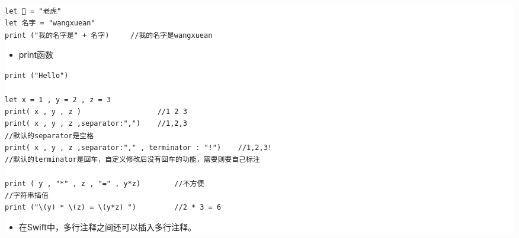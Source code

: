 ```
let 🐅 = "老虎"
let 名字 = "wangxuean"
print ("我的名字是" + 名字)     //我的名字是wangxuean
```

* print函数

```
print ("Hello")

let x = 1 , y = 2 , z = 3
print( x , y , z )                  //1 2 3
print( x , y , z ,separator:",")    //1,2,3
//默认的separator是空格
print( x , y , z ,separator:"," , terminator : "!")    //1,2,3!
//默认的terminator是回车，自定义修改后没有回车的功能，需要则要自己标注

print ( y , "*" , z , "=" , y*z)        //不方便
//字符串插值
print ("\(y) * \(z) = \(y*z) ")         //2 * 3 = 6
```

* 在Swift中，多行注释之间还可以插入多行注释。

